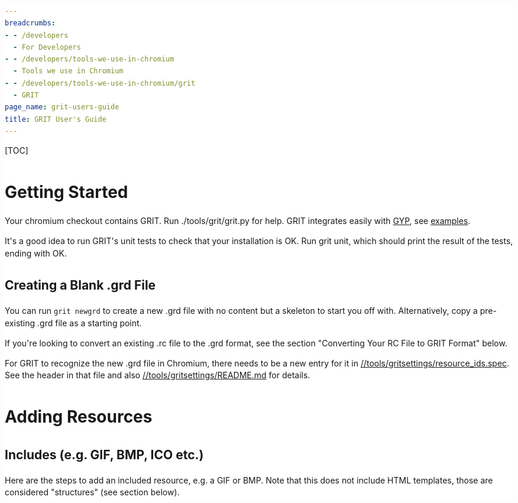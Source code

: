 ```yaml
---
breadcrumbs:
- - /developers
  - For Developers
- - /developers/tools-we-use-in-chromium
  - Tools we use in Chromium
- - /developers/tools-we-use-in-chromium/grit
  - GRIT
page_name: grit-users-guide
title: GRIT User's Guide
---
```


[TOC]

# Getting Started

Your chromium checkout contains GRIT. Run ./tools/grit/grit.py for help. GRIT
integrates easily with [GYP](http://code.google.com/p/gyp/), see
[examples](https://code.google.com/p/chromium/codesearch#search/&q=grit%20file:%5C.gyp&sq=package:chromium&type=cs).

It's a good idea to run GRIT's unit tests to check that your installation is OK.
Run grit unit, which should print the result of the tests, ending with OK.

## Creating a Blank .grd File

You can run `grit newgrd` to create a new .grd file with no content but a
skeleton to start you off with. Alternatively, copy a pre-existing .grd file as
a starting point.

If you're looking to convert an existing .rc file to the .grd format, see the
section "Converting Your RC File to GRIT Format" below.

For GRIT to recognize the new .grd file in Chromium, there needs to be a new
entry for it in
[//tools/gritsettings/resource_ids.spec](https://chromium.googlesource.com/chromium/src/+/main/tools/gritsettings/resource_ids.spec).
See the header in that file and also
[//tools/gritsettings/README.md](https://chromium.googlesource.com/chromium/src/+/main/tools/gritsettings/README.md)
for details.

# Adding Resources

## Includes (e.g. GIF, BMP, ICO etc.)

Here are the steps to add an included resource, e.g. a GIF or BMP. Note that
this does not include HTML templates, those are considered "structures" (see
section below).
